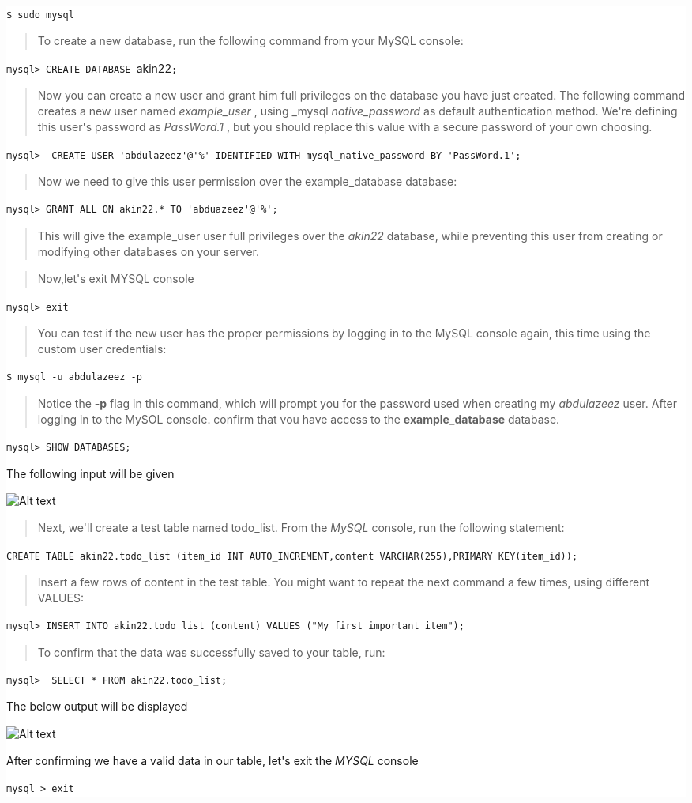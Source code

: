 `$ sudo mysql`

>To create a new database, run the following command from your MySQL console:

`mysql> CREATE DATABASE `akin22`;`

>Now you can create a new user and grant him full privileges on the database you have just created.
The following command creates a new user named _example_user_ , using _mysql _native_password_ as default authentication method. We're defining this user's password as _PassWord.1_ , but you should replace this value with a secure password of your own choosing.

`mysql>  CREATE USER 'abdulazeez'@'%' IDENTIFIED WITH mysql_native_password BY 'PassWord.1'; `

>Now we need to give this user permission over the example_database database:

`mysql> GRANT ALL ON akin22.* TO 'abduazeez'@'%'; `

>This will give the example_user user full privileges over the _akin22_ database, while preventing this user from creating or modifying other databases on your server.

>Now,let's exit MYSQL console

`mysql> exit`

>You can test if the new user has the proper permissions by logging in to the MySQL console again, this time using the custom user credentials:

`$ mysql -u abdulazeez -p`

>Notice the **-p** flag in this command, which will prompt you for the password used when creating my _abdulazeez_ user. After logging in to the MySOL console. confirm that vou have access to the **example_database** database.

`mysql> SHOW DATABASES;`

The following input will be given

![Alt text](<image/SQL_database.JPG>)

>Next, we'll create a test table named todo_list. From the _MySQL_ console, run the following statement:

`CREATE TABLE akin22.todo_list (item_id INT AUTO_INCREMENT,content VARCHAR(255),PRIMARY KEY(item_id));`

>Insert a few rows of content in the test table. You might want to repeat the next command a few times, using different VALUES:

`mysql> INSERT INTO akin22.todo_list (content) VALUES ("My first important item");`

>To confirm that the data was successfully saved to your table, run:

`mysql>  SELECT * FROM akin22.todo_list;`

The below output will be displayed

![Alt text](<image/Users/machineee/Documents/LEMP_Project/image/ALL_TABLES.JPG>)

After confirming we have a valid data in our table, let's exit the _MYSQL_ console 

`mysql > exit`
